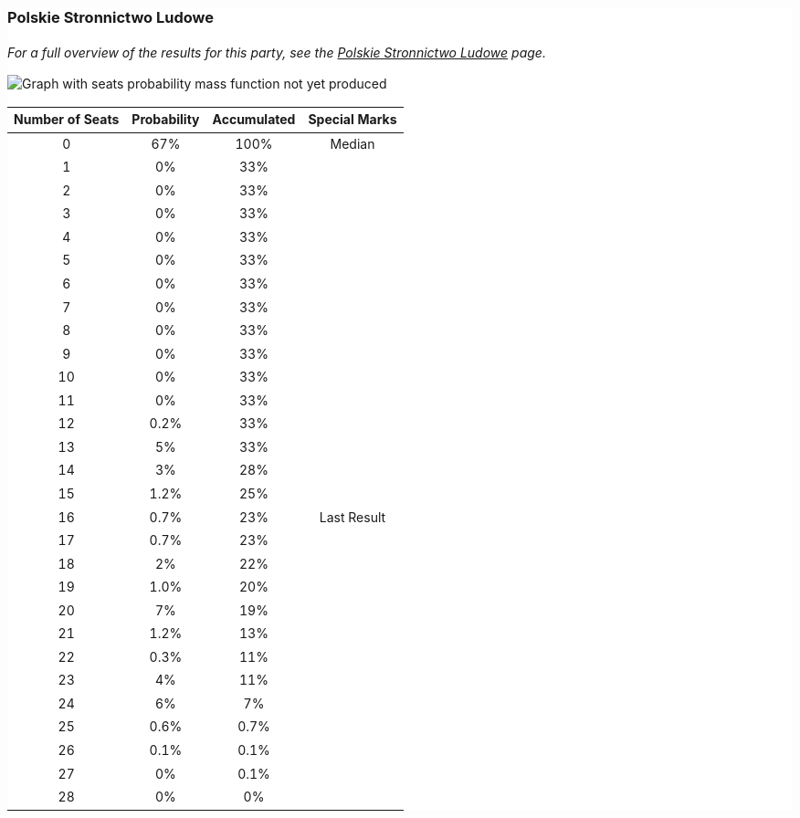 ### Polskie Stronnictwo Ludowe

*For a full overview of the results for this party, see the [Polskie Stronnictwo Ludowe](party-polskiestronnictwoludowe.html) page.*

![Graph with seats probability mass function not yet produced](2018-05-11-InstytutBadańPollster-seats-pmf-polskiestronnictwoludowe.png "Seats Probability Mass Function")

| Number of Seats | Probability | Accumulated | Special Marks |
|:---------------:|:-----------:|:-----------:|:-------------:|
| 0 | 67% | 100% | Median |
| 1 | 0% | 33% |  |
| 2 | 0% | 33% |  |
| 3 | 0% | 33% |  |
| 4 | 0% | 33% |  |
| 5 | 0% | 33% |  |
| 6 | 0% | 33% |  |
| 7 | 0% | 33% |  |
| 8 | 0% | 33% |  |
| 9 | 0% | 33% |  |
| 10 | 0% | 33% |  |
| 11 | 0% | 33% |  |
| 12 | 0.2% | 33% |  |
| 13 | 5% | 33% |  |
| 14 | 3% | 28% |  |
| 15 | 1.2% | 25% |  |
| 16 | 0.7% | 23% | Last Result |
| 17 | 0.7% | 23% |  |
| 18 | 2% | 22% |  |
| 19 | 1.0% | 20% |  |
| 20 | 7% | 19% |  |
| 21 | 1.2% | 13% |  |
| 22 | 0.3% | 11% |  |
| 23 | 4% | 11% |  |
| 24 | 6% | 7% |  |
| 25 | 0.6% | 0.7% |  |
| 26 | 0.1% | 0.1% |  |
| 27 | 0% | 0.1% |  |
| 28 | 0% | 0% |  |
